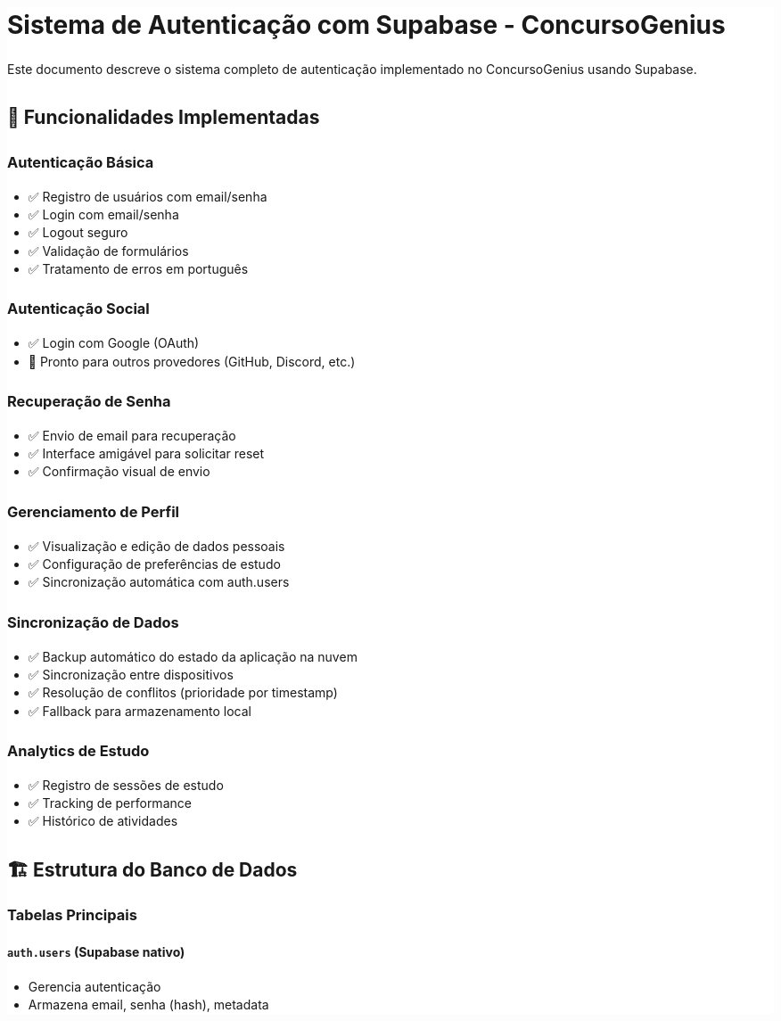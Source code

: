 # Sistema de Autenticação com Supabase - ConcursoGenius

Este documento descreve o sistema completo de autenticação implementado no ConcursoGenius usando Supabase.

## 🚀 Funcionalidades Implementadas

### Autenticação Básica
- ✅ Registro de usuários com email/senha
- ✅ Login com email/senha  
- ✅ Logout seguro
- ✅ Validação de formulários
- ✅ Tratamento de erros em português

### Autenticação Social
- ✅ Login com Google (OAuth)
- 🔄 Pronto para outros provedores (GitHub, Discord, etc.)

### Recuperação de Senha
- ✅ Envio de email para recuperação
- ✅ Interface amigável para solicitar reset
- ✅ Confirmação visual de envio

### Gerenciamento de Perfil
- ✅ Visualização e edição de dados pessoais
- ✅ Configuração de preferências de estudo
- ✅ Sincronização automática com auth.users

### Sincronização de Dados
- ✅ Backup automático do estado da aplicação na nuvem
- ✅ Sincronização entre dispositivos
- ✅ Resolução de conflitos (prioridade por timestamp)
- ✅ Fallback para armazenamento local

### Analytics de Estudo
- ✅ Registro de sessões de estudo
- ✅ Tracking de performance
- ✅ Histórico de atividades

## 🏗 Estrutura do Banco de Dados

### Tabelas Principais

#### `auth.users` (Supabase nativo)
- Gerencia autenticação
- Armazena email, senha (hash), metadata
